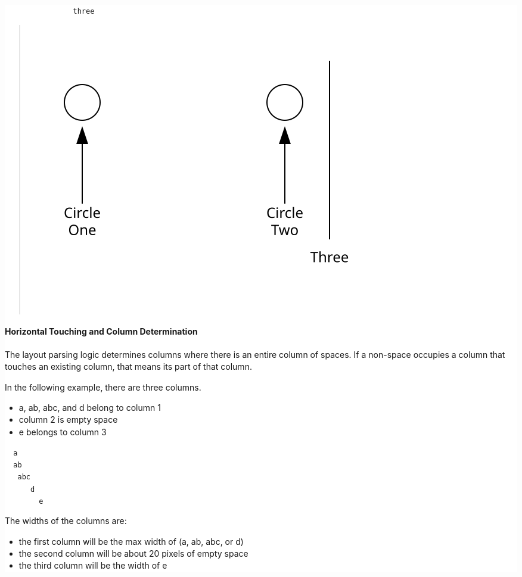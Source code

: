```
                three

```

> ![](readme-assets/sample3.svg)

#### Horizontal Touching and Column Determination

The layout parsing logic determines columns where there is an entire column of spaces. If a non-space occupies a column that touches an existing column, that means its part of that column.

In the following example, there are three columns.

  - a, ab, abc, and d belong to column 1
  - column 2 is empty space
  - e belongs to column 3

```
  a
  ab
   abc
      d
        e
```

The widths of the columns are:

  - the first column will be the max width of (a, ab, abc, or d)
  - the second column will be about 20 pixels of empty space
  - the third column will be the width of e
